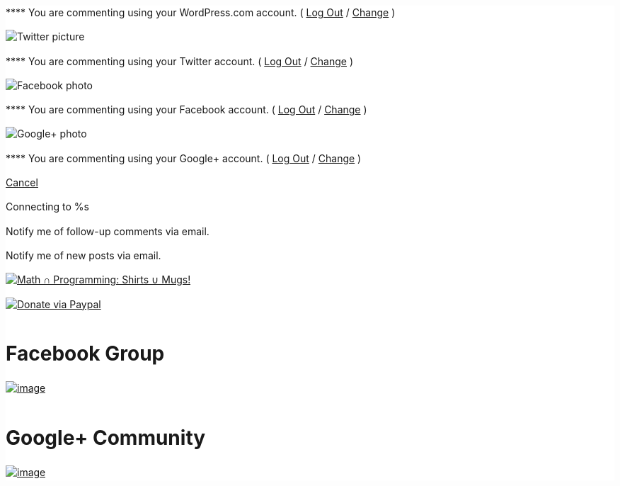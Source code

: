**** You are commenting using your WordPress.com account. ( [Log
Out](javascript:HighlanderComments.doExternalLogout(%20'wordpress'%20);)
/ [Change](#) )

![Twitter
picture](http://1.gravatar.com/avatar/ad516503a11cd5ca435acc9bb6523536?s=25&d=identicon&forcedefault=y&r=G)

**** You are commenting using your Twitter account. ( [Log
Out](javascript:HighlanderComments.doExternalLogout(%20'twitter'%20);) /
[Change](#) )

![Facebook
photo](http://1.gravatar.com/avatar/ad516503a11cd5ca435acc9bb6523536?s=25&d=identicon&forcedefault=y&r=G)

**** You are commenting using your Facebook account. ( [Log
Out](javascript:HighlanderComments.doExternalLogout(%20'facebook'%20);)
/ [Change](#) )

![Google+
photo](http://1.gravatar.com/avatar/ad516503a11cd5ca435acc9bb6523536?s=25&d=identicon&forcedefault=y&r=G)

**** You are commenting using your Google+ account. ( [Log
Out](javascript:HighlanderComments.doExternalLogout(%20'googleplus'%20);)
/ [Change](#) )

[Cancel](javascript:HighlanderComments.cancelExternalWindow();)

Connecting to %s

Notify me of follow-up comments via email.

Notify me of new posts via email.

[![Math ∩ Programming: Shirts ∪ Mugs!
](http://jeremykun.files.wordpress.com/2013/04/ad-mugs.png?w=200&h=206)](http://mathprogramming.spreadshirt.com/)

[![Donate via
Paypal](http://jeremykun.files.wordpress.com/2013/05/donate-button.png?w=200&h=40 "donate")](https://www.paypal.com/cgi-bin/webscr?cmd=_donations&business=VFQG8J2KZDESJ&lc=US&item_name=Math%20%e2%88%a9%20Programming&currency_code=USD&bn=PP%2dDonationsBF%3abtn_donate_SM%2egif%3aNonHosted)

Facebook Group
==============

[![image](http://jeremykun.files.wordpress.com/2013/05/facebook_icon.jpg?w=180&h=400)](https://www.facebook.com/MathProgramming)

Google+ Community
=================

[![image](http://jeremykun.files.wordpress.com/2013/05/images.jpeg?w=180&h=225)](https://plus.google.com/u/0/communities/101551468332631556735)
